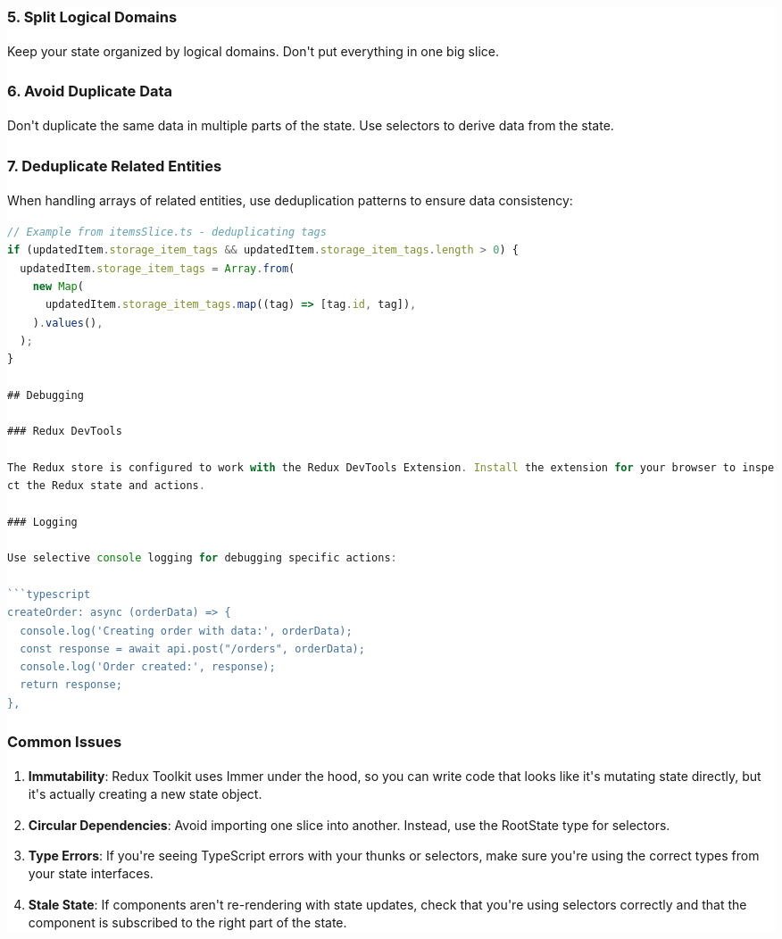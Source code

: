 ### 5. Split Logical Domains

Keep your state organized by logical domains. Don't put everything in one big slice.

### 6. Avoid Duplicate Data

Don't duplicate the same data in multiple parts of the state. Use selectors to derive data from the state.

### 7. Deduplicate Related Entities

When handling arrays of related entities, use deduplication patterns to ensure data consistency:

````typescript
// Example from itemsSlice.ts - deduplicating tags
if (updatedItem.storage_item_tags && updatedItem.storage_item_tags.length > 0) {
  updatedItem.storage_item_tags = Array.from(
    new Map(
      updatedItem.storage_item_tags.map((tag) => [tag.id, tag]),
    ).values(),
  );
}

## Debugging

### Redux DevTools

The Redux store is configured to work with the Redux DevTools Extension. Install the extension for your browser to inspect the Redux state and actions.

### Logging

Use selective console logging for debugging specific actions:

```typescript
createOrder: async (orderData) => {
  console.log('Creating order with data:', orderData);
  const response = await api.post("/orders", orderData);
  console.log('Order created:', response);
  return response;
},
````

### Common Issues

1. **Immutability**: Redux Toolkit uses Immer under the hood, so you can write code that looks like it's mutating state directly, but it's actually creating a new state object.

2. **Circular Dependencies**: Avoid importing one slice into another. Instead, use the RootState type for selectors.

3. **Type Errors**: If you're seeing TypeScript errors with your thunks or selectors, make sure you're using the correct types from your state interfaces.

4. **Stale State**: If components aren't re-rendering with state updates, check that you're using selectors correctly and that the component is subscribed to the right part of the state.
